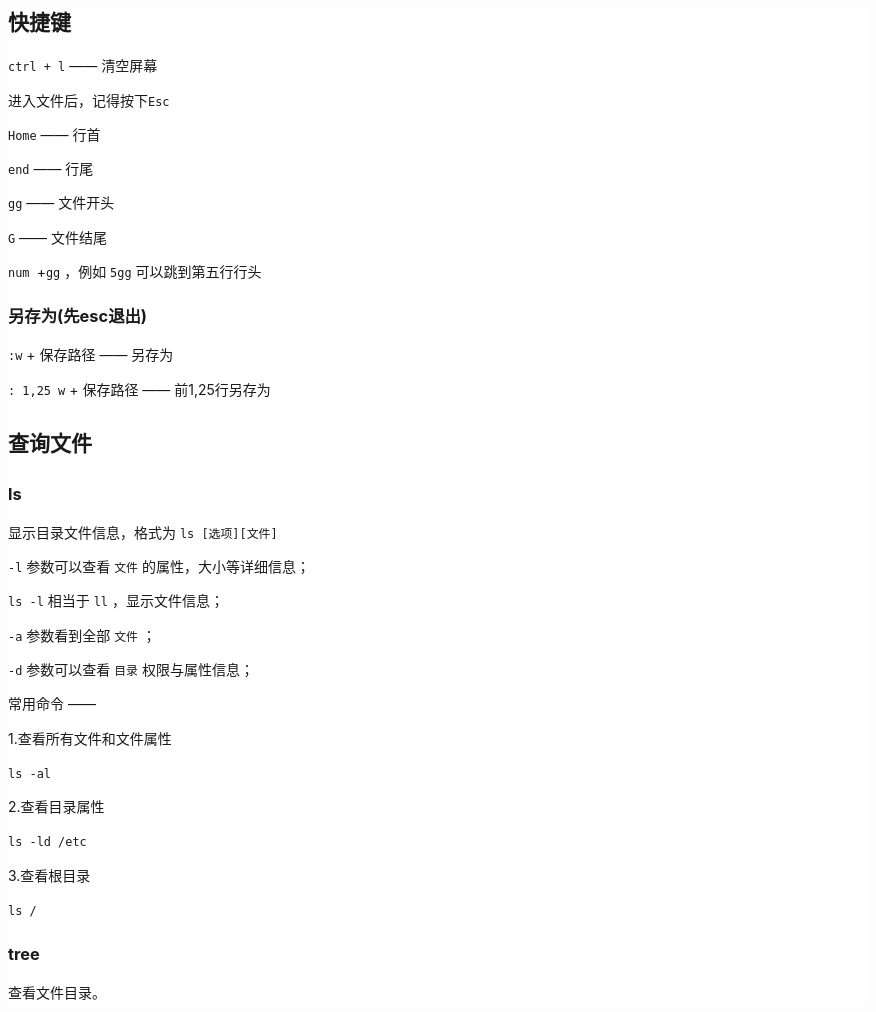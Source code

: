 ## 快捷键

`ctrl + l` —— 清空屏幕

进入文件后，记得按下`Esc`

`Home` —— 行首

`end` —— 行尾

`gg` —— 文件开头

`G` —— 文件结尾

`num `+`gg` ，例如 `5gg` 可以跳到第五行行头

### 另存为(先esc退出)

`:w` + 保存路径  —— 另存为

`: 1,25 w` + 保存路径 —— 前1,25行另存为

## 查询文件

### ls

显示目录文件信息，格式为 `ls [选项][文件]`

`-l` 参数可以查看 `文件` 的属性，大小等详细信息；

`ls -l` 相当于 `ll` ，显示文件信息；

`-a` 参数看到全部 `文件` ；

`-d` 参数可以查看 `目录` 权限与属性信息；

常用命令 ——

1.查看所有文件和文件属性

```shell
ls -al
```

2.查看目录属性

```shell
ls -ld /etc
```

3.查看根目录

```shell
ls /
```

### tree

查看文件目录。
